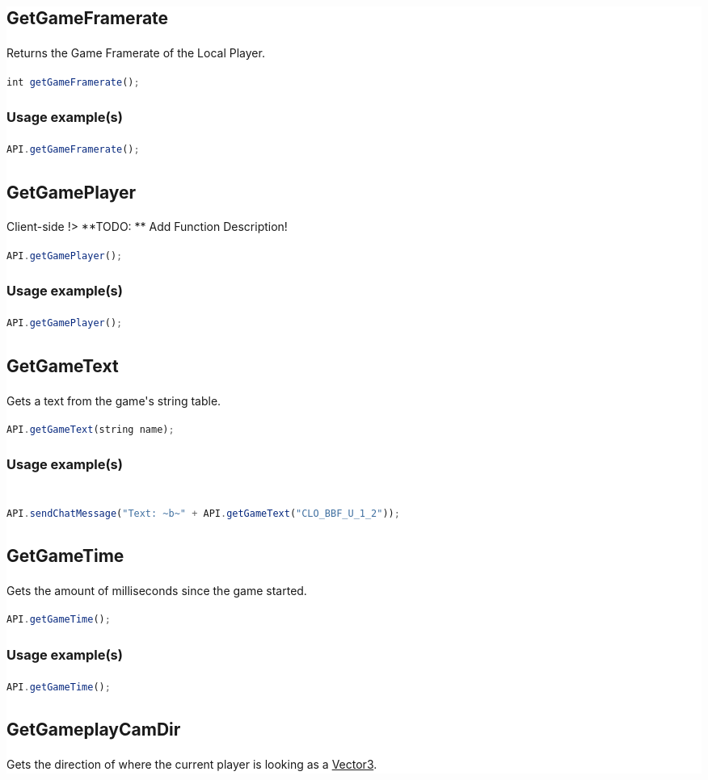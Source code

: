 

## GetGameFramerate
Returns the Game Framerate of the Local Player.

```javascript
int getGameFramerate();
```
### Usage example(s)
```javascript
API.getGameFramerate();
```



## GetGamePlayer
Client-side !> **TODO: ** Add Function Description!

```javascript
API.getGamePlayer();
```
### Usage example(s)
```javascript
API.getGamePlayer();
```


## GetGameText
Gets a text from the game's string table.

```javascript
API.getGameText(string name);
```
### Usage example(s)
```javascript

API.sendChatMessage("Text: ~b~" + API.getGameText("CLO_BBF_U_1_2"));

```


## GetGameTime
Gets the amount of milliseconds since the game started.

```javascript
API.getGameTime();
```
### Usage example(s)
```javascript
API.getGameTime();
```


## GetGameplayCamDir
Gets the direction of where the current player is looking as a [Vector3]().
